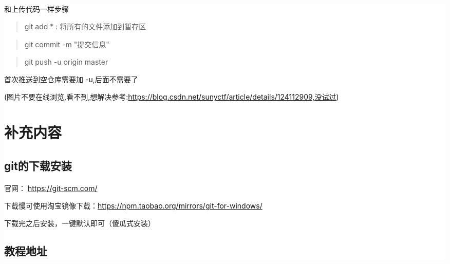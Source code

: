 和上传代码一样步骤

> git add * : 将所有的文件添加到暂存区

> git commit -m "提交信息" 

> git push -u origin master

首次推送到空仓库需要加 -u,后面不需要了

(图片不要在线浏览,看不到,想解决参考:https://blog.csdn.net/sunyctf/article/details/124112909,没试过)

# 补充内容

## git的下载安装

官网： https://git-scm.com/

下载慢可使用淘宝镜像下载：https://npm.taobao.org/mirrors/git-for-windows/

下载完之后安装，一键默认即可（傻瓜式安装）


## 教程地址

